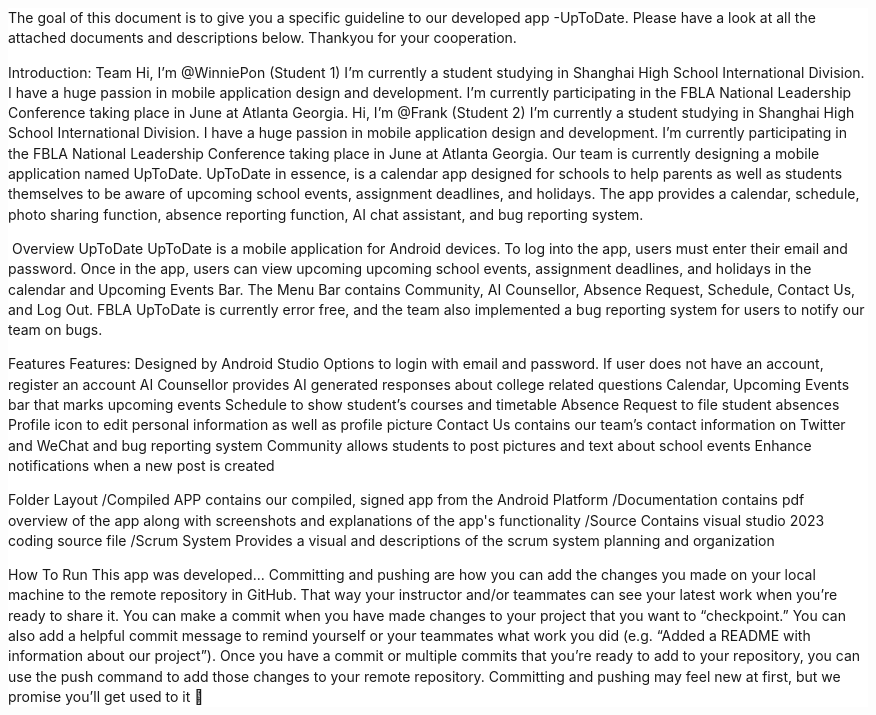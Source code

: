 The goal of this document is to give you a specific guideline to our developed app -UpToDate. Please have a look at all the attached documents and descriptions below. Thankyou for your cooperation.

Introduction: Team
Hi, I’m @WinniePon (Student 1) I’m currently a student studying in Shanghai High School International Division. I have a huge passion in mobile application design and development. I’m currently participating in the FBLA National Leadership Conference taking place in June at Atlanta Georgia.
Hi, I’m @Frank (Student 2) I’m currently a student studying in Shanghai High School International Division. I have a huge passion in mobile application design and development. I’m currently participating in the FBLA National Leadership Conference taking place in June at Atlanta Georgia.
Our team is currently designing a mobile application named UpToDate. UpToDate in essence, is a calendar app designed for schools to help parents as well as students themselves to be aware of upcoming school events, assignment deadlines, and holidays. The app provides a calendar, schedule, photo sharing function, absence reporting function, AI chat assistant, and bug reporting system.

 Overview UpToDate
UpToDate is a mobile application for Android devices. To log into the app, users must enter their email and password. Once in the app, users can view upcoming upcoming school events, assignment deadlines, and holidays in the calendar and Upcoming Events Bar. The Menu Bar contains Community, AI Counsellor, Absence Request, Schedule, Contact Us, and Log Out. FBLA UpToDate is currently error free, and the team also implemented a bug reporting system for users to notify our team on bugs.

Features
Features:
Designed by Android Studio
Options to login with email and password. If user does not have an account, register an account
AI Counsellor provides AI generated responses about college related questions
Calendar, Upcoming Events bar that marks upcoming events
Schedule to show student’s courses and timetable
Absence Request to file student absences
Profile icon to edit personal information as well as profile picture
Contact Us contains our team’s contact information on Twitter and WeChat and bug reporting system
Community allows students to post pictures and text about school events
Enhance notifications when a new post is created

Folder Layout
/Compiled APP
contains our compiled, signed app from the Android Platform
/Documentation
contains pdf overview of the app along with screenshots and explanations of the app's functionality
/Source
Contains visual studio 2023 coding source file
/Scrum System
Provides a visual and descriptions of the scrum system planning and organization

How To Run
This app was developed...
Committing and pushing are how you can add the changes you made on your local machine to the remote repository in GitHub. That way your instructor and/or teammates can see your latest work when you’re ready to share it. You can make a commit when you have made changes to your project that you want to “checkpoint.” You can also add a helpful commit message to remind yourself or your teammates what work you did (e.g. “Added a README with information about our project”).
Once you have a commit or multiple commits that you’re ready to add to your repository, you can use the push command to add those changes to your remote repository. Committing and pushing may feel new at first, but we promise you’ll get used to it 🙂
